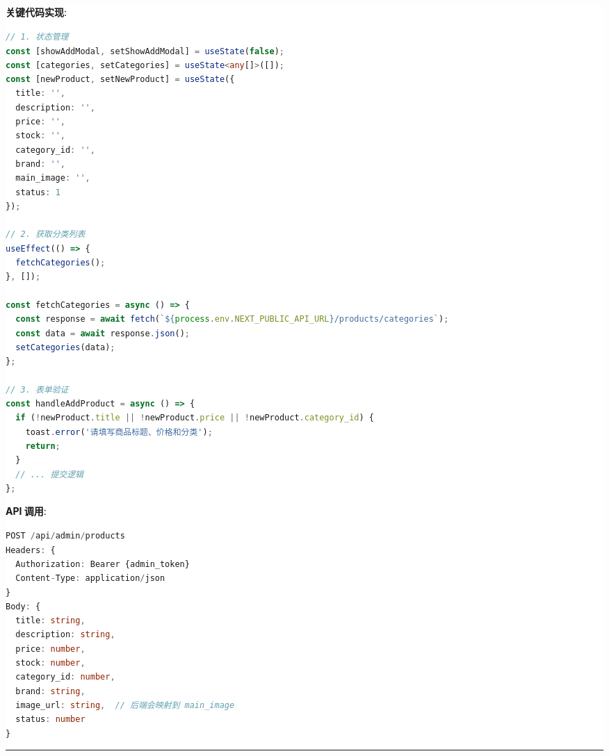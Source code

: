 **关键代码实现**:

```typescript
// 1. 状态管理
const [showAddModal, setShowAddModal] = useState(false);
const [categories, setCategories] = useState<any[]>([]);
const [newProduct, setNewProduct] = useState({
  title: '',
  description: '',
  price: '',
  stock: '',
  category_id: '',
  brand: '',
  main_image: '',
  status: 1
});

// 2. 获取分类列表
useEffect(() => {
  fetchCategories();
}, []);

const fetchCategories = async () => {
  const response = await fetch(`${process.env.NEXT_PUBLIC_API_URL}/products/categories`);
  const data = await response.json();
  setCategories(data);
};

// 3. 表单验证
const handleAddProduct = async () => {
  if (!newProduct.title || !newProduct.price || !newProduct.category_id) {
    toast.error('请填写商品标题、价格和分类');
    return;
  }
  // ... 提交逻辑
};
```

**API 调用**:
```typescript
POST /api/admin/products
Headers: {
  Authorization: Bearer {admin_token}
  Content-Type: application/json
}
Body: {
  title: string,
  description: string,
  price: number,
  stock: number,
  category_id: number,
  brand: string,
  image_url: string,  // 后端会映射到 main_image
  status: number
}
```

---